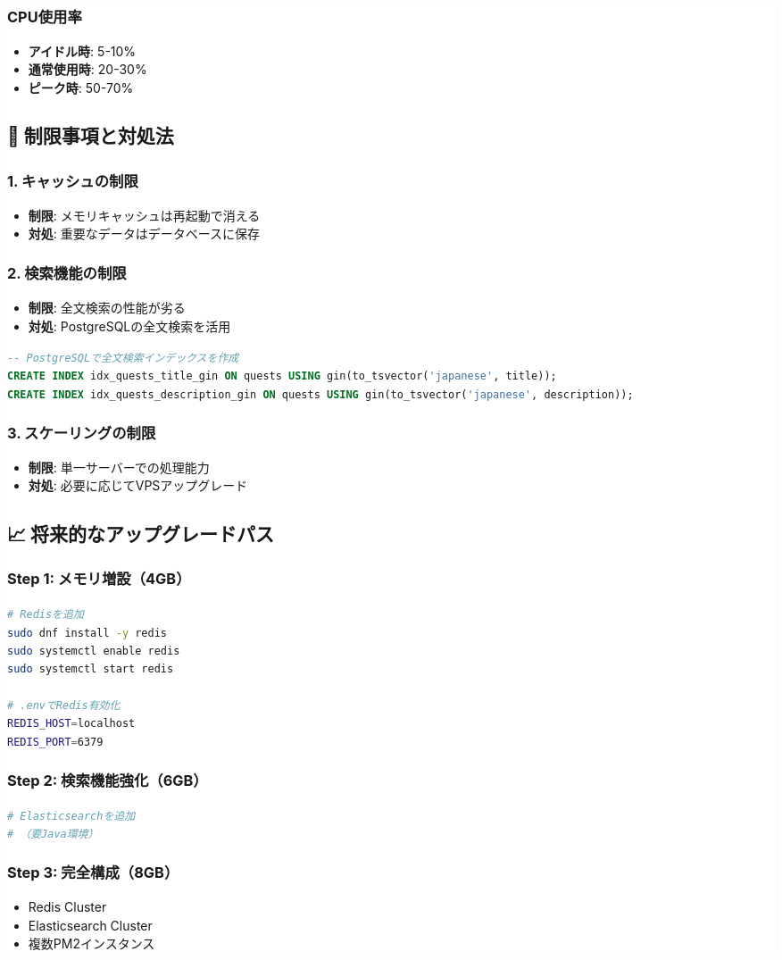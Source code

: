 ### CPU使用率
- **アイドル時**: 5-10%
- **通常使用時**: 20-30%
- **ピーク時**: 50-70%

## 🚨 制限事項と対処法

### 1. キャッシュの制限
- **制限**: メモリキャッシュは再起動で消える
- **対処**: 重要なデータはデータベースに保存

### 2. 検索機能の制限
- **制限**: 全文検索の性能が劣る
- **対処**: PostgreSQLの全文検索を活用

```sql
-- PostgreSQLで全文検索インデックスを作成
CREATE INDEX idx_quests_title_gin ON quests USING gin(to_tsvector('japanese', title));
CREATE INDEX idx_quests_description_gin ON quests USING gin(to_tsvector('japanese', description));
```

### 3. スケーリングの制限
- **制限**: 単一サーバーでの処理能力
- **対処**: 必要に応じてVPSアップグレード

## 📈 将来的なアップグレードパス

### Step 1: メモリ増設（4GB）
```bash
# Redisを追加
sudo dnf install -y redis
sudo systemctl enable redis
sudo systemctl start redis

# .envでRedis有効化
REDIS_HOST=localhost
REDIS_PORT=6379
```

### Step 2: 検索機能強化（6GB）
```bash
# Elasticsearchを追加
# （要Java環境）
```

### Step 3: 完全構成（8GB）
- Redis Cluster
- Elasticsearch Cluster
- 複数PM2インスタンス
